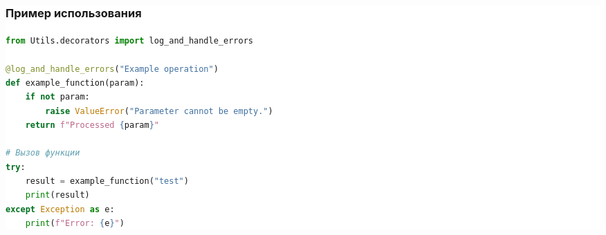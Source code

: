 ### Пример использования
```python
from Utils.decorators import log_and_handle_errors

@log_and_handle_errors("Example operation")
def example_function(param):
    if not param:
        raise ValueError("Parameter cannot be empty.")
    return f"Processed {param}"

# Вызов функции
try:
    result = example_function("test")
    print(result)
except Exception as e:
    print(f"Error: {e}")
```

